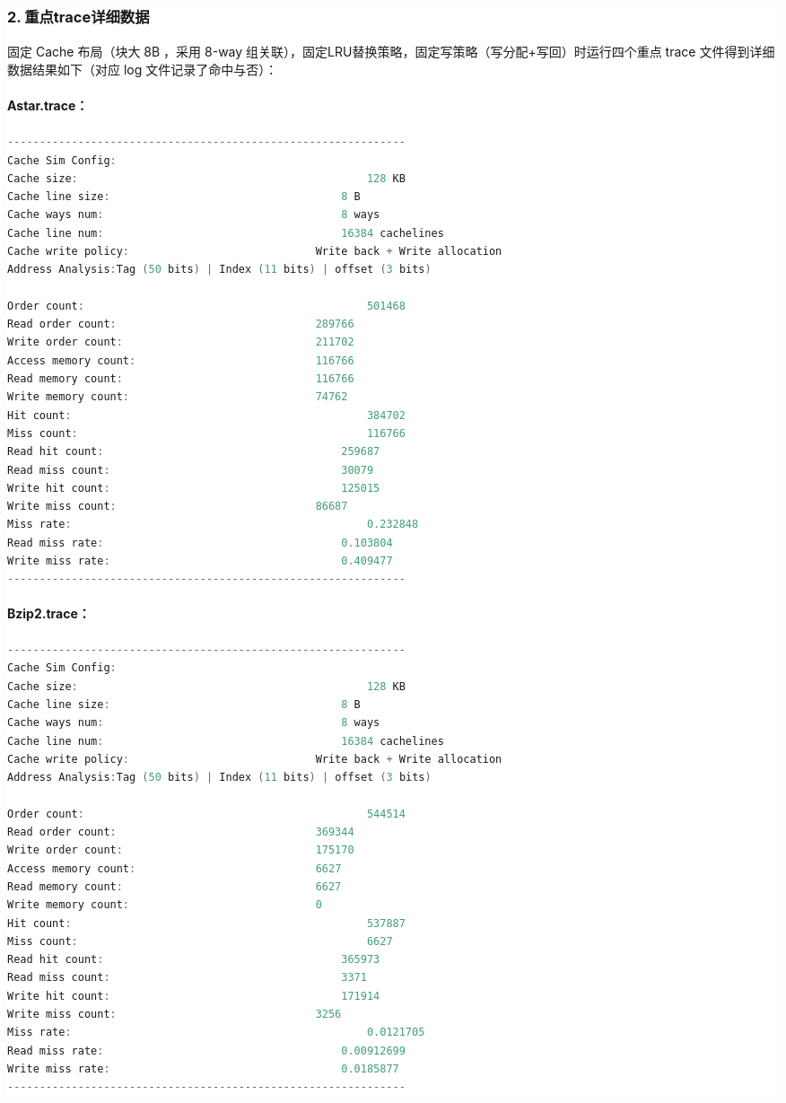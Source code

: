 ### 2. 重点trace详细数据

固定 Cache 布局（块大 8B ，采用 8-way  组关联），固定LRU替换策略，固定写策略（写分配+写回）时运行四个重点 trace 文件得到详细数据结果如下（对应 log 文件记录了命中与否）：

#### Astar.trace：

```c++
--------------------------------------------------------------
Cache Sim Config:
Cache size: 											128 KB
Cache line size: 									8 B
Cache ways num: 									8 ways
Cache line num: 									16384 cachelines
Cache write policy: 							Write back + Write allocation
Address Analysis:Tag (50 bits) | Index (11 bits) | offset (3 bits) 

Order count: 											501468
Read order count: 								289766
Write order count: 								211702
Access memory count: 							116766
Read memory count: 								116766
Write memory count: 							74762
Hit count: 												384702
Miss count: 											116766
Read hit count: 									259687
Read miss count: 									30079
Write hit count: 									125015
Write miss count: 								86687
Miss rate: 												0.232848
Read miss rate: 									0.103804
Write miss rate: 									0.409477
--------------------------------------------------------------
```

#### Bzip2.trace：

```c++
--------------------------------------------------------------
Cache Sim Config:
Cache size: 											128 KB
Cache line size: 									8 B
Cache ways num: 									8 ways
Cache line num: 									16384 cachelines
Cache write policy: 							Write back + Write allocation
Address Analysis:Tag (50 bits) | Index (11 bits) | offset (3 bits) 

Order count: 											544514
Read order count: 								369344
Write order count: 								175170
Access memory count: 							6627
Read memory count: 								6627
Write memory count: 							0
Hit count: 												537887
Miss count: 											6627
Read hit count: 									365973
Read miss count: 									3371
Write hit count: 									171914
Write miss count: 								3256
Miss rate: 												0.0121705
Read miss rate: 									0.00912699
Write miss rate: 									0.0185877
--------------------------------------------------------------
```
